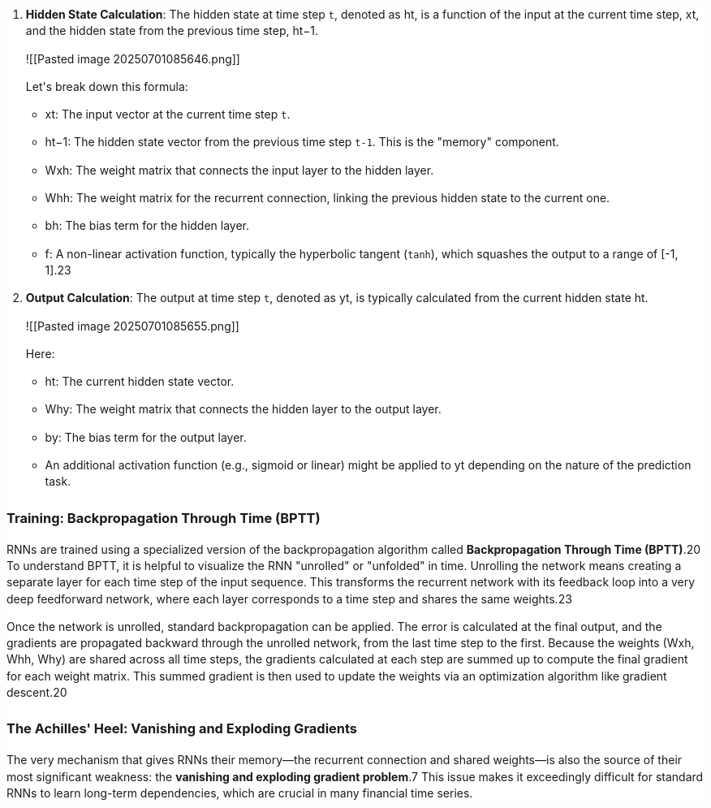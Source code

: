 1. **Hidden State Calculation**: The hidden state at time step `t`, denoted as ht​, is a function of the input at the current time step, xt​, and the hidden state from the previous time step, ht−1​.
    
    ![[Pasted image 20250701085646.png]]
    
    Let's break down this formula:
    
    - xt​: The input vector at the current time step `t`.
        
    - ht−1​: The hidden state vector from the previous time step `t-1`. This is the "memory" component.
        
    - Wxh​: The weight matrix that connects the input layer to the hidden layer.
        
    - Whh​: The weight matrix for the recurrent connection, linking the previous hidden state to the current one.
        
    - bh​: The bias term for the hidden layer.
        
    - f: A non-linear activation function, typically the hyperbolic tangent (`tanh`), which squashes the output to a range of [-1, 1].23
        
2. **Output Calculation**: The output at time step `t`, denoted as yt​, is typically calculated from the current hidden state ht​.
    
    ![[Pasted image 20250701085655.png]]
    
    Here:
    
    - ht​: The current hidden state vector.
        
    - Why​: The weight matrix that connects the hidden layer to the output layer.
        
    - by​: The bias term for the output layer.
        
    - An additional activation function (e.g., sigmoid or linear) might be applied to yt​ depending on the nature of the prediction task.
        

### Training: Backpropagation Through Time (BPTT)

RNNs are trained using a specialized version of the backpropagation algorithm called **Backpropagation Through Time (BPTT)**.20 To understand BPTT, it is helpful to visualize the RNN "unrolled" or "unfolded" in time. Unrolling the network means creating a separate layer for each time step of the input sequence. This transforms the recurrent network with its feedback loop into a very deep feedforward network, where each layer corresponds to a time step and shares the same weights.23

Once the network is unrolled, standard backpropagation can be applied. The error is calculated at the final output, and the gradients are propagated backward through the unrolled network, from the last time step to the first. Because the weights (Wxh​, Whh​, Why​) are shared across all time steps, the gradients calculated at each step are summed up to compute the final gradient for each weight matrix. This summed gradient is then used to update the weights via an optimization algorithm like gradient descent.20

### The Achilles' Heel: Vanishing and Exploding Gradients

The very mechanism that gives RNNs their memory—the recurrent connection and shared weights—is also the source of their most significant weakness: the **vanishing and exploding gradient problem**.7 This issue makes it exceedingly difficult for standard RNNs to learn long-term dependencies, which are crucial in many financial time series.
